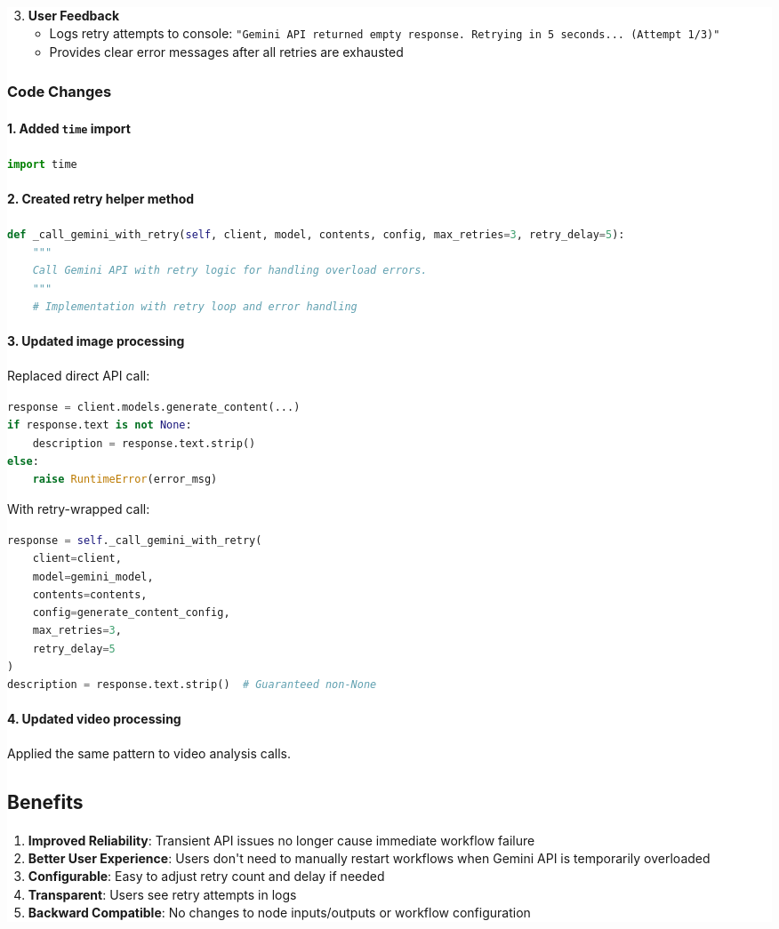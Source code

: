 3. **User Feedback**
    - Logs retry attempts to console: `"Gemini API returned empty response. Retrying in 5 seconds... (Attempt 1/3)"`
    - Provides clear error messages after all retries are exhausted

### Code Changes

#### 1. Added `time` import

```python
import time
```

#### 2. Created retry helper method

```python
def _call_gemini_with_retry(self, client, model, contents, config, max_retries=3, retry_delay=5):
    """
    Call Gemini API with retry logic for handling overload errors.
    """
    # Implementation with retry loop and error handling
```

#### 3. Updated image processing

Replaced direct API call:

```python
response = client.models.generate_content(...)
if response.text is not None:
    description = response.text.strip()
else:
    raise RuntimeError(error_msg)
```

With retry-wrapped call:

```python
response = self._call_gemini_with_retry(
    client=client,
    model=gemini_model,
    contents=contents,
    config=generate_content_config,
    max_retries=3,
    retry_delay=5
)
description = response.text.strip()  # Guaranteed non-None
```

#### 4. Updated video processing

Applied the same pattern to video analysis calls.

## Benefits

1. **Improved Reliability**: Transient API issues no longer cause immediate workflow failure
2. **Better User Experience**: Users don't need to manually restart workflows when Gemini API is temporarily overloaded
3. **Configurable**: Easy to adjust retry count and delay if needed
4. **Transparent**: Users see retry attempts in logs
5. **Backward Compatible**: No changes to node inputs/outputs or workflow configuration
